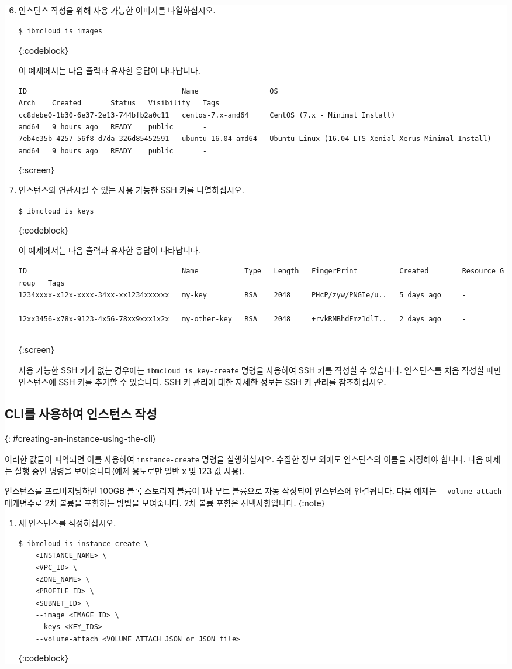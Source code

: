 6. 인스턴스 작성을 위해 사용 가능한 이미지를 나열하십시오.
   ```
   $ ibmcloud is images   
   ```
   {:codeblock}

   이 예제에서는 다음 출력과 유사한 응답이 나타납니다.
   ```
   ID                                     Name                 OS                                                       Arch    Created       Status   Visibility   Tags   
   cc8debe0-1b30-6e37-2e13-744bfb2a0c11   centos-7.x-amd64     CentOS (7.x - Minimal Install)                           amd64   9 hours ago   READY    public       -   
   7eb4e35b-4257-56f8-d7da-326d85452591   ubuntu-16.04-amd64   Ubuntu Linux (16.04 LTS Xenial Xerus Minimal Install)    amd64   9 hours ago   READY    public       -   
   ```
   {:screen}

7. 인스턴스와 연관시킬 수 있는 사용 가능한 SSH 키를 나열하십시오.
   ```
   $ ibmcloud is keys
   ```
   {:codeblock}

   이 예제에서는 다음 출력과 유사한 응답이 나타납니다.
   ```
   ID                                     Name           Type   Length   FingerPrint          Created        Resource Group   Tags
   1234xxxx-x12x-xxxx-34xx-xx1234xxxxxx   my-key         RSA    2048     PHcP/zyw/PNGIe/u..   5 days ago     -                -   
   12xx3456-x78x-9123-4x56-78xx9xxx1x2x   my-other-key   RSA    2048     +rvkRMBhdFmz1dlT..   2 days ago     -                -    
   ```
   {:screen}

   사용 가능한 SSH 키가 없는 경우에는 `ibmcloud is key-create` 명령을 사용하여 SSH 키를 작성할 수 있습니다. 인스턴스를 처음 작성할 때만 인스턴스에 SSH 키를 추가할 수 있습니다. SSH 키 관리에 대한 자세한 정보는 [SSH 키 관리](/docs/vpc-on-classic-vsi?topic=vpc-on-classic-vsi-managing-ssh-keys#managing-ssh-keys)를 참조하십시오.

## CLI를 사용하여 인스턴스 작성
{: #creating-an-instance-using-the-cli}

이러한 값들이 파악되면 이를 사용하여 `instance-create` 명령을 실행하십시오. 수집한 정보 외에도 인스턴스의 이름을 지정해야 합니다. 다음 예제는 실행 중인 명령을 보여줍니다(예제 용도로만 일반 x 및 123 값 사용).  

인스턴스를 프로비저닝하면 100GB 블록 스토리지 볼륨이 1차 부트 볼륨으로 자동 작성되어 인스턴스에 연결됩니다. 다음 예제는 `--volume-attach` 매개변수로 2차 볼륨을 포함하는 방법을 보여줍니다. 2차 볼륨 포함은 선택사항입니다.
{:note}

1. 새 인스턴스를 작성하십시오.
   ```
   $ ibmcloud is instance-create \
       <INSTANCE_NAME> \
       <VPC_ID> \
       <ZONE_NAME> \
       <PROFILE_ID> \
       <SUBNET_ID> \
       --image <IMAGE_ID> \
       --keys <KEY_IDS>
       --volume-attach <VOLUME_ATTACH_JSON or JSON file>
   ```
   {:codeblock}
